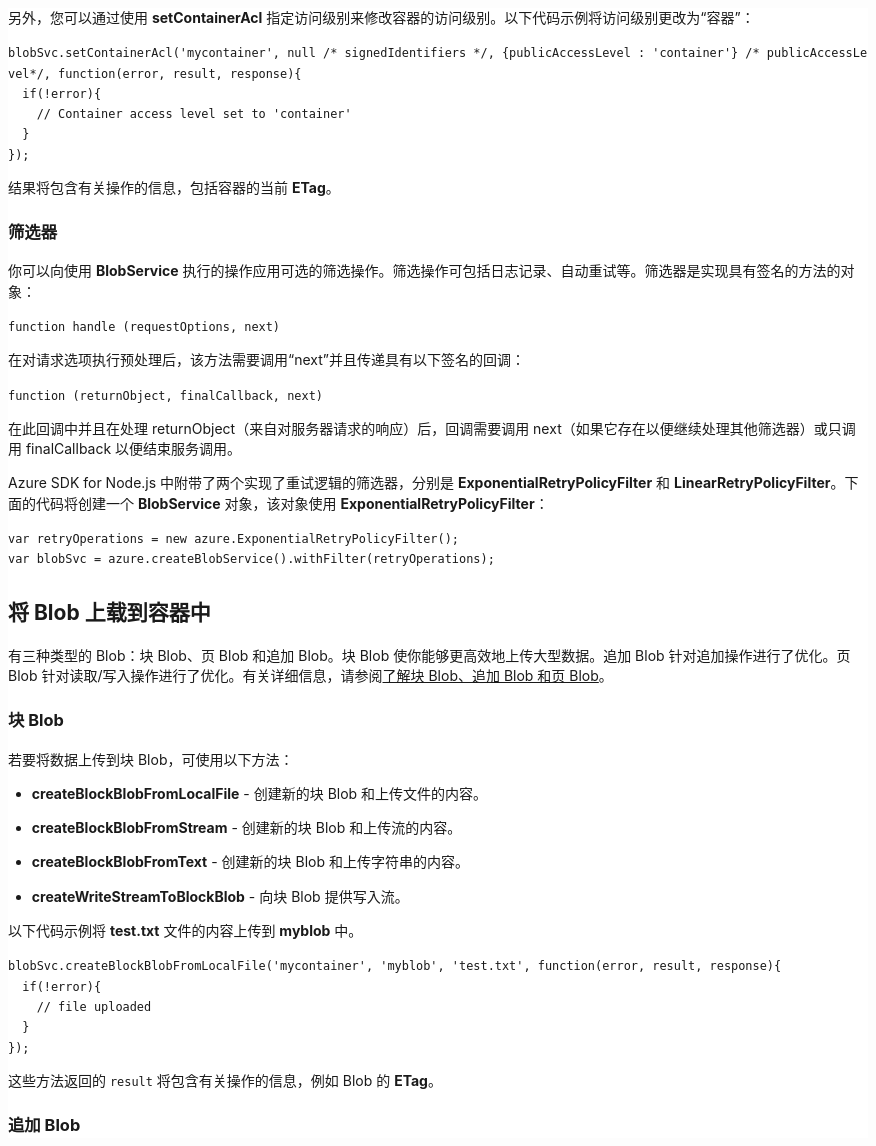 另外，您可以通过使用 **setContainerAcl** 指定访问级别来修改容器的访问级别。以下代码示例将访问级别更改为“容器”：

	blobSvc.setContainerAcl('mycontainer', null /* signedIdentifiers */, {publicAccessLevel : 'container'} /* publicAccessLevel*/, function(error, result, response){
	  if(!error){
	    // Container access level set to 'container'
	  }
	});

结果将包含有关操作的信息，包括容器的当前 **ETag**。

### 筛选器

你可以向使用 **BlobService** 执行的操作应用可选的筛选操作。筛选操作可包括日志记录、自动重试等。筛选器是实现具有签名的方法的对象：

	function handle (requestOptions, next)

在对请求选项执行预处理后，该方法需要调用“next”并且传递具有以下签名的回调：

	function (returnObject, finalCallback, next)

在此回调中并且在处理 returnObject（来自对服务器请求的响应）后，回调需要调用 next（如果它存在以便继续处理其他筛选器）或只调用 finalCallback 以便结束服务调用。

Azure SDK for Node.js 中附带了两个实现了重试逻辑的筛选器，分别是 **ExponentialRetryPolicyFilter** 和 **LinearRetryPolicyFilter**。下面的代码将创建一个 **BlobService** 对象，该对象使用 **ExponentialRetryPolicyFilter**：

	var retryOperations = new azure.ExponentialRetryPolicyFilter();
	var blobSvc = azure.createBlobService().withFilter(retryOperations);

## 将 Blob 上载到容器中

有三种类型的 Blob：块 Blob、页 Blob 和追加 Blob。块 Blob 使你能够更高效地上传大型数据。追加 Blob 针对追加操作进行了优化。页 Blob 针对读取/写入操作进行了优化。有关详细信息，请参阅[了解块 Blob、追加 Blob 和页 Blob](http://msdn.microsoft.com/zh-cn/library/azure/ee691964.aspx)。

### 块 Blob

若要将数据上传到块 Blob，可使用以下方法：

* **createBlockBlobFromLocalFile** - 创建新的块 Blob 和上传文件的内容。

* **createBlockBlobFromStream** - 创建新的块 Blob 和上传流的内容。

* **createBlockBlobFromText** - 创建新的块 Blob 和上传字符串的内容。

* **createWriteStreamToBlockBlob** - 向块 Blob 提供写入流。

以下代码示例将 **test.txt** 文件的内容上传到 **myblob** 中。

	blobSvc.createBlockBlobFromLocalFile('mycontainer', 'myblob', 'test.txt', function(error, result, response){
	  if(!error){
	    // file uploaded
	  }
	});

这些方法返回的 `result` 将包含有关操作的信息，例如 Blob 的 **ETag**。

### 追加 Blob
